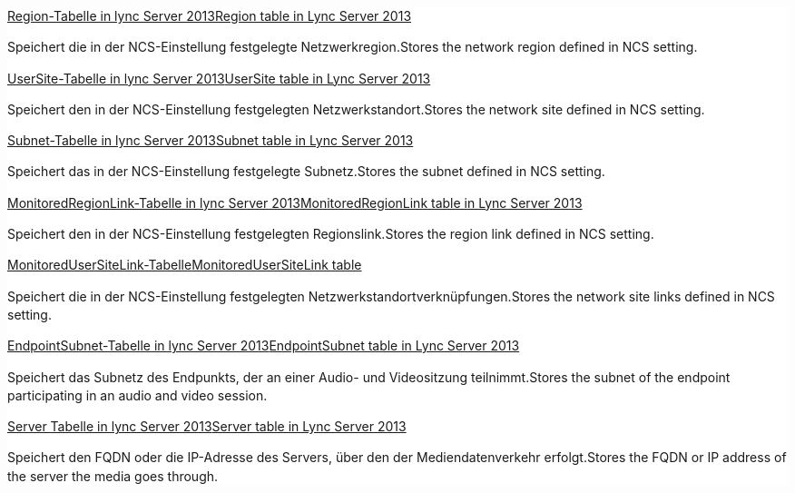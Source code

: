</tr>
<tr class="odd">
<td><p><span data-ttu-id="10b6b-148"><a href="lync-server-2013-region-table.md">Region-Tabelle in lync Server 2013</a></span><span class="sxs-lookup"><span data-stu-id="10b6b-148"><a href="lync-server-2013-region-table.md">Region table in Lync Server 2013</a></span></span></p></td>
<td><p><span data-ttu-id="10b6b-149">Speichert die in der NCS-Einstellung festgelegte Netzwerkregion.</span><span class="sxs-lookup"><span data-stu-id="10b6b-149">Stores the network region defined in NCS setting.</span></span></p></td>
</tr>
<tr class="even">
<td><p><span data-ttu-id="10b6b-150"><a href="lync-server-2013-usersite-table.md">UserSite-Tabelle in lync Server 2013</a></span><span class="sxs-lookup"><span data-stu-id="10b6b-150"><a href="lync-server-2013-usersite-table.md">UserSite table in Lync Server 2013</a></span></span></p></td>
<td><p><span data-ttu-id="10b6b-151">Speichert den in der NCS-Einstellung festgelegten Netzwerkstandort.</span><span class="sxs-lookup"><span data-stu-id="10b6b-151">Stores the network site defined in NCS setting.</span></span></p></td>
</tr>
<tr class="odd">
<td><p><span data-ttu-id="10b6b-152"><a href="lync-server-2013-subnet-table.md">Subnet-Tabelle in lync Server 2013</a></span><span class="sxs-lookup"><span data-stu-id="10b6b-152"><a href="lync-server-2013-subnet-table.md">Subnet table in Lync Server 2013</a></span></span></p></td>
<td><p><span data-ttu-id="10b6b-153">Speichert das in der NCS-Einstellung festgelegte Subnetz.</span><span class="sxs-lookup"><span data-stu-id="10b6b-153">Stores the subnet defined in NCS setting.</span></span></p></td>
</tr>
<tr class="even">
<td><p><span data-ttu-id="10b6b-154"><a href="lync-server-2013-monitoredregionlink-table.md">MonitoredRegionLink-Tabelle in lync Server 2013</a></span><span class="sxs-lookup"><span data-stu-id="10b6b-154"><a href="lync-server-2013-monitoredregionlink-table.md">MonitoredRegionLink table in Lync Server 2013</a></span></span></p></td>
<td><p><span data-ttu-id="10b6b-155">Speichert den in der NCS-Einstellung festgelegten Regionslink.</span><span class="sxs-lookup"><span data-stu-id="10b6b-155">Stores the region link defined in NCS setting.</span></span></p></td>
</tr>
<tr class="odd">
<td><p><span data-ttu-id="10b6b-156"><a href="monitoredusersitelink-table.md">MonitoredUserSiteLink-Tabelle</a></span><span class="sxs-lookup"><span data-stu-id="10b6b-156"><a href="monitoredusersitelink-table.md">MonitoredUserSiteLink table</a></span></span></p></td>
<td><p><span data-ttu-id="10b6b-157">Speichert die in der NCS-Einstellung festgelegten Netzwerkstandortverknüpfungen.</span><span class="sxs-lookup"><span data-stu-id="10b6b-157">Stores the network site links defined in NCS setting.</span></span></p></td>
</tr>
<tr class="even">
<td><p><span data-ttu-id="10b6b-158"><a href="lync-server-2013-endpointsubnet-table.md">EndpointSubnet-Tabelle in lync Server 2013</a></span><span class="sxs-lookup"><span data-stu-id="10b6b-158"><a href="lync-server-2013-endpointsubnet-table.md">EndpointSubnet table in Lync Server 2013</a></span></span></p></td>
<td><p><span data-ttu-id="10b6b-159">Speichert das Subnetz des Endpunkts, der an einer Audio- und Videositzung teilnimmt.</span><span class="sxs-lookup"><span data-stu-id="10b6b-159">Stores the subnet of the endpoint participating in an audio and video session.</span></span></p></td>
</tr>
<tr class="odd">
<td><p><span data-ttu-id="10b6b-160"><a href="lync-server-2013-server-table.md">Server Tabelle in lync Server 2013</a></span><span class="sxs-lookup"><span data-stu-id="10b6b-160"><a href="lync-server-2013-server-table.md">Server table in Lync Server 2013</a></span></span></p></td>
<td><p><span data-ttu-id="10b6b-161">Speichert den FQDN oder die IP-Adresse des Servers, über den der Mediendatenverkehr erfolgt.</span><span class="sxs-lookup"><span data-stu-id="10b6b-161">Stores the FQDN or IP address of the server the media goes through.</span></span></p></td>
</tr>
</tbody>
</table>
